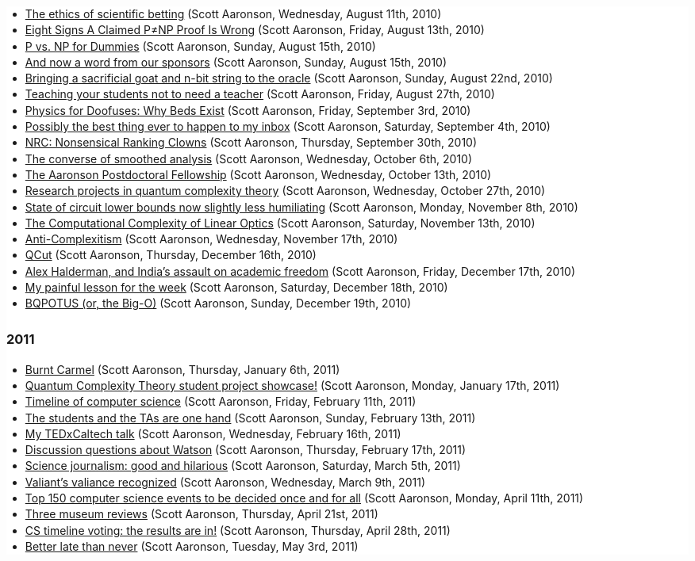 * [The ethics of scientific betting](https://www.scottaaronson.com/blog/?p=457) (Scott Aaronson, Wednesday, August 11th, 2010)
* [Eight Signs A Claimed P≠NP Proof Is Wrong](https://www.scottaaronson.com/blog/?p=458) (Scott Aaronson, Friday, August 13th, 2010)
* [P vs. NP for Dummies](https://www.scottaaronson.com/blog/?p=459) (Scott Aaronson, Sunday, August 15th, 2010)
* [And now a word from our sponsors](https://www.scottaaronson.com/blog/?p=460) (Scott Aaronson, Sunday, August 15th, 2010)
* [Bringing a sacrificial goat and n-bit string to the oracle](https://www.scottaaronson.com/blog/?p=461) (Scott Aaronson, Sunday, August 22nd, 2010)
* [Teaching your students not to need a teacher](https://www.scottaaronson.com/blog/?p=463) (Scott Aaronson, Friday, August 27th, 2010)
* [Physics for Doofuses: Why Beds Exist](https://www.scottaaronson.com/blog/?p=464) (Scott Aaronson, Friday, September 3rd, 2010)
* [Possibly the best thing ever to happen to my inbox](https://www.scottaaronson.com/blog/?p=465) (Scott Aaronson, Saturday, September 4th, 2010)
* [NRC: Nonsensical Ranking Clowns](https://www.scottaaronson.com/blog/?p=466) (Scott Aaronson, Thursday, September 30th, 2010)
* [The converse of smoothed analysis](https://www.scottaaronson.com/blog/?p=469) (Scott Aaronson, Wednesday, October 6th, 2010)
* [The Aaronson Postdoctoral Fellowship](https://www.scottaaronson.com/blog/?p=470) (Scott Aaronson, Wednesday, October 13th, 2010)
* [Research projects in quantum complexity theory](https://www.scottaaronson.com/blog/?p=471) (Scott Aaronson, Wednesday, October 27th, 2010)
* [State of circuit lower bounds now slightly less humiliating](https://www.scottaaronson.com/blog/?p=472) (Scott Aaronson, Monday, November 8th, 2010)
* [The Computational Complexity of Linear Optics](https://www.scottaaronson.com/blog/?p=473) (Scott Aaronson, Saturday, November 13th, 2010)
* [Anti-Complexitism](https://www.scottaaronson.com/blog/?p=474) (Scott Aaronson, Wednesday, November 17th, 2010)
* [QCut](https://www.scottaaronson.com/blog/?p=506) (Scott Aaronson, Thursday, December 16th, 2010)
* [Alex Halderman, and India’s assault on academic freedom](https://www.scottaaronson.com/blog/?p=507) (Scott Aaronson, Friday, December 17th, 2010)
* [My painful lesson for the week](https://www.scottaaronson.com/blog/?p=508) (Scott Aaronson, Saturday, December 18th, 2010)
* [BQPOTUS (or, the Big-O)](https://www.scottaaronson.com/blog/?p=479) (Scott Aaronson, Sunday, December 19th, 2010)

### 2011

* [Burnt Carmel](https://www.scottaaronson.com/blog/?p=511) (Scott Aaronson, Thursday, January 6th, 2011)
* [Quantum Complexity Theory student project showcase!](https://www.scottaaronson.com/blog/?p=515) (Scott Aaronson, Monday, January 17th, 2011)
* [Timeline of computer science](https://www.scottaaronson.com/blog/?p=524) (Scott Aaronson, Friday, February 11th, 2011)
* [The students and the TAs are one hand](https://www.scottaaronson.com/blog/?p=536) (Scott Aaronson, Sunday, February 13th, 2011)
* [My TEDxCaltech talk](https://www.scottaaronson.com/blog/?p=543) (Scott Aaronson, Wednesday, February 16th, 2011)
* [Discussion questions about Watson](https://www.scottaaronson.com/blog/?p=550) (Scott Aaronson, Thursday, February 17th, 2011)
* [Science journalism: good and hilarious](https://www.scottaaronson.com/blog/?p=566) (Scott Aaronson, Saturday, March 5th, 2011)
* [Valiant’s valiance recognized](https://www.scottaaronson.com/blog/?p=570) (Scott Aaronson, Wednesday, March 9th, 2011)
* [Top 150 computer science events to be decided once and for all](https://www.scottaaronson.com/blog/?p=582) (Scott Aaronson, Monday, April 11th, 2011)
* [Three museum reviews](https://www.scottaaronson.com/blog/?p=591) (Scott Aaronson, Thursday, April 21st, 2011)
* [CS timeline voting: the results are in!](https://www.scottaaronson.com/blog/?p=608) (Scott Aaronson, Thursday, April 28th, 2011)
* [Better late than never](https://www.scottaaronson.com/blog/?p=613) (Scott Aaronson, Tuesday, May 3rd, 2011)